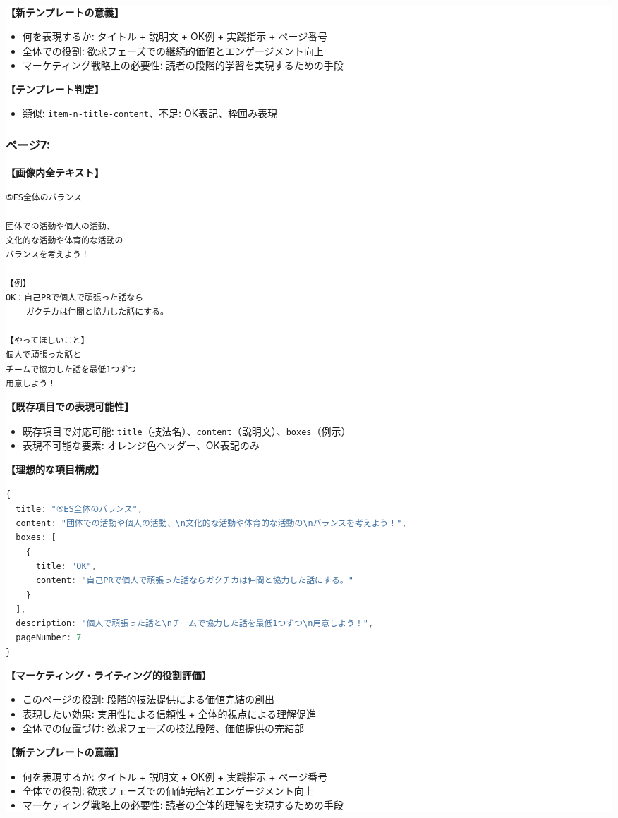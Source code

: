 **【新テンプレートの意義】**
- 何を表現するか: タイトル + 説明文 + OK例 + 実践指示 + ページ番号
- 全体での役割: 欲求フェーズでの継続的価値とエンゲージメント向上
- マーケティング戦略上の必要性: 読者の段階的学習を実現するための手段

**【テンプレート判定】**
- 類似: `item-n-title-content`、不足: OK表記、枠囲み表現

### ページ7:
**【画像内全テキスト】**
```
⑤ES全体のバランス

団体での活動や個人の活動、
文化的な活動や体育的な活動の
バランスを考えよう！

【例】
OK：自己PRで個人で頑張った話なら
    ガクチカは仲間と協力した話にする。

【やってほしいこと】
個人で頑張った話と
チームで協力した話を最低1つずつ
用意しよう！
```

**【既存項目での表現可能性】**
- 既存項目で対応可能: `title`（技法名）、`content`（説明文）、`boxes`（例示）
- 表現不可能な要素: オレンジ色ヘッダー、OK表記のみ

**【理想的な項目構成】**
```typescript
{
  title: "⑤ES全体のバランス",
  content: "団体での活動や個人の活動、\n文化的な活動や体育的な活動の\nバランスを考えよう！",
  boxes: [
    {
      title: "OK",
      content: "自己PRで個人で頑張った話ならガクチカは仲間と協力した話にする。"
    }
  ],
  description: "個人で頑張った話と\nチームで協力した話を最低1つずつ\n用意しよう！",
  pageNumber: 7
}
```

**【マーケティング・ライティング的役割評価】**
- このページの役割: 段階的技法提供による価値完結の創出
- 表現したい効果: 実用性による信頼性 + 全体的視点による理解促進
- 全体での位置づけ: 欲求フェーズの技法段階、価値提供の完結部

**【新テンプレートの意義】**
- 何を表現するか: タイトル + 説明文 + OK例 + 実践指示 + ページ番号
- 全体での役割: 欲求フェーズでの価値完結とエンゲージメント向上
- マーケティング戦略上の必要性: 読者の全体的理解を実現するための手段
